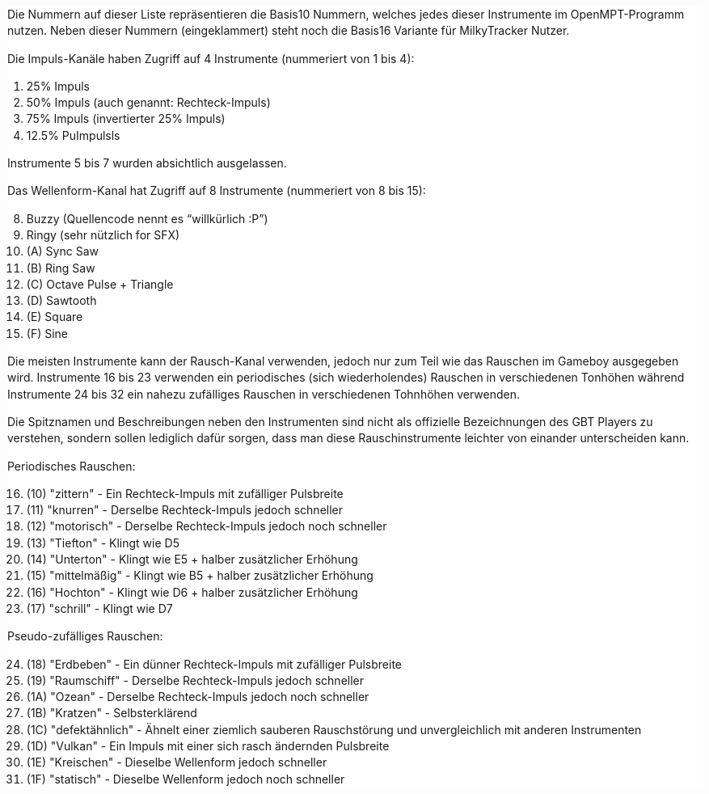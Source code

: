 Die Nummern auf dieser Liste repräsentieren die Basis10 Nummern, welches jedes dieser Instrumente im OpenMPT-Programm nutzen. Neben dieser Nummern (eingeklammert) steht noch die Basis16 Variante für MilkyTracker Nutzer.

Die Impuls-Kanäle haben Zugriff auf 4 Instrumente (nummeriert von 1 bis 4):

1. 25% Impuls
2. 50% Impuls (auch genannt: Rechteck-Impuls)
3. 75% Impuls (invertierter 25% Impuls)
4. 12.5% PuImpulsls

Instrumente 5 bis 7 wurden absichtlich ausgelassen.

Das Wellenform-Kanal hat Zugriff auf 8 Instrumente (nummeriert von 8 bis 15):

8. Buzzy (Quellencode nennt es “willkürlich :P”)
9. Ringy (sehr nützlich for SFX)
10. (A) Sync Saw
11. (B) Ring Saw
12. (C) Octave Pulse + Triangle
13. (D) Sawtooth
14. (E) Square
15. (F) Sine

Die meisten Instrumente kann der Rausch-Kanal verwenden, jedoch nur zum Teil wie das Rauschen im Gameboy ausgegeben wird. Instrumente 16 bis 23 verwenden ein periodisches (sich wiederholendes) Rauschen in verschiedenen Tonhöhen während Instrumente 24 bis 32 ein nahezu zufälliges Rauschen in verschiedenen Tohnhöhen verwenden.

Die Spitznamen und Beschreibungen neben den Instrumenten sind nicht als offizielle Bezeichnungen des GBT Players zu verstehen, sondern sollen lediglich dafür sorgen, dass man diese Rauschinstrumente leichter von einander unterscheiden kann.

Periodisches Rauschen:

16. (10) "zittern" - Ein Rechteck-Impuls mit zufälliger Pulsbreite
17. (11) "knurren" - Derselbe Rechteck-Impuls jedoch schneller
18. (12) "motorisch" - Derselbe Rechteck-Impuls jedoch noch schneller
19. (13) "Tiefton" - Klingt wie D5
20. (14) "Unterton" - Klingt wie E5 + halber zusätzlicher Erhöhung
21. (15) "mittelmäßig" - Klingt wie B5 + halber zusätzlicher Erhöhung
22. (16) "Hochton" - Klingt wie D6 + halber zusätzlicher Erhöhung
23. (17) "schrill" - Klingt wie D7

Pseudo-zufälliges Rauschen:

24. (18) "Erdbeben" - Ein dünner Rechteck-Impuls mit zufälliger Pulsbreite
25. (19) "Raumschiff" - Derselbe Rechteck-Impuls jedoch schneller
26. (1A) "Ozean" - Derselbe Rechteck-Impuls jedoch noch schneller
27. (1B) "Kratzen" - Selbsterklärend
28. (1C) "defektähnlich" - Ähnelt einer ziemlich sauberen Rauschstörung und unvergleichlich mit anderen Instrumenten
29. (1D) "Vulkan" - Ein Impuls mit einer sich rasch ändernden Pulsbreite
30. (1E) "Kreischen" - Dieselbe Wellenform jedoch schneller
31. (1F) "statisch" - Dieselbe Wellenform jedoch noch schneller
